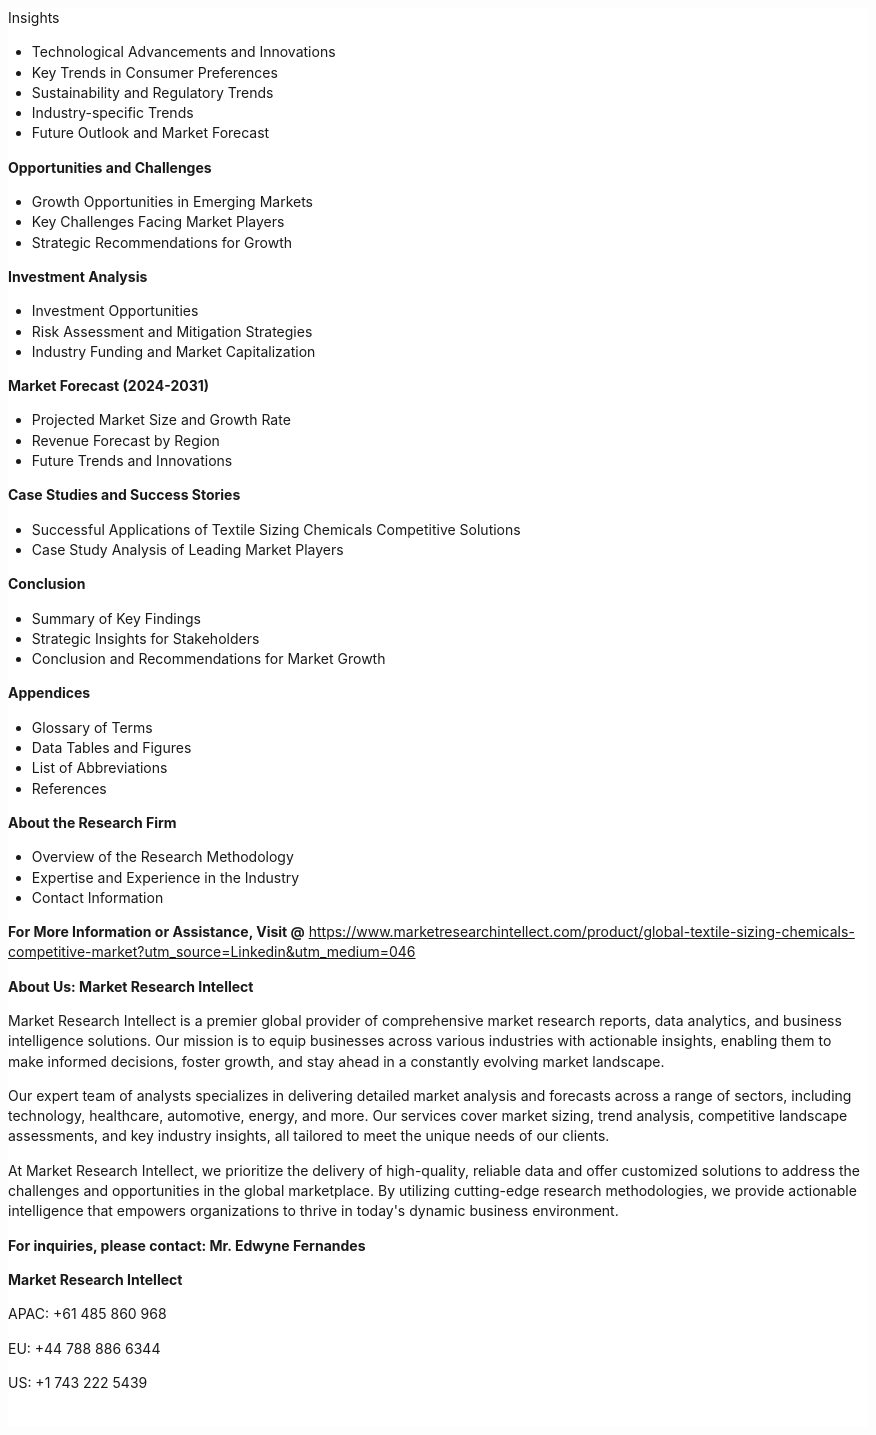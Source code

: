 Insights</strong></p><ul><li>Technological Advancements and Innovations</li><li>Key Trends in Consumer Preferences</li><li>Sustainability and Regulatory Trends</li><li>Industry-specific Trends</li><li>Future Outlook and Market Forecast</li></ul><p><strong>Opportunities and Challenges</strong></p><ul><li>Growth Opportunities in Emerging Markets</li><li>Key Challenges Facing Market Players</li><li>Strategic Recommendations for Growth</li></ul><p><strong>Investment Analysis</strong></p><ul><li>Investment Opportunities</li><li>Risk Assessment and Mitigation Strategies</li><li>Industry Funding and Market Capitalization</li></ul><p><strong>Market Forecast (2024-2031)</strong></p><ul><li>Projected Market Size and Growth Rate</li><li>Revenue Forecast by Region</li><li>Future Trends and Innovations</li></ul><p><strong>Case Studies and Success Stories</strong></p><ul><li>Successful Applications of Textile Sizing Chemicals Competitive Solutions</li><li>Case Study Analysis of Leading Market Players</li></ul><p><strong>Conclusion</strong></p><ul><li>Summary of Key Findings</li><li>Strategic Insights for Stakeholders</li><li>Conclusion and Recommendations for Market Growth</li></ul><p><strong>Appendices</strong></p><ul><li>Glossary of Terms</li><li>Data Tables and Figures</li><li>List of Abbreviations</li><li>References</li></ul><p><strong>About the Research Firm</strong></p><ul><li>Overview of the Research Methodology</li><li>Expertise and Experience in the Industry</li><li>Contact Information</li></ul></div><div class="article-main__content" data-test-id="publishing-text-block"><p><span class="font-[700]"><strong>For More Information or Assistance, Visit @</strong>&nbsp;<a href="https://www.marketresearchintellect.com/product/global-textile-sizing-chemicals-competitive-market?utm_source=Linkedin&utm_medium=046">https://www.marketresearchintellect.com/product/global-textile-sizing-chemicals-competitive-market?utm_source=Linkedin&utm_medium=046</a></span></p><p><strong>About Us: Market Research Intellect</strong></p><p>Market Research Intellect is a premier global provider of comprehensive market research reports, data analytics, and business intelligence solutions. Our mission is to equip businesses across various industries with actionable insights, enabling them to make informed decisions, foster growth, and stay ahead in a constantly evolving market landscape.</p><p>Our expert team of analysts specializes in delivering detailed market analysis and forecasts across a range of sectors, including technology, healthcare, automotive, energy, and more. Our services cover market sizing, trend analysis, competitive landscape assessments, and key industry insights, all tailored to meet the unique needs of our clients.</p><p>At Market Research Intellect, we prioritize the delivery of high-quality, reliable data and offer customized solutions to address the challenges and opportunities in the global marketplace. By utilizing cutting-edge research methodologies, we provide actionable intelligence that empowers organizations to thrive in today's dynamic business environment.</p><p><strong>For inquiries, please contact: Mr. Edwyne Fernandes</strong></p><p><strong>Market Research Intellect</strong></p><p>APAC: +61 485 860 968</p><p>EU: +44 788 886 6344</p><p>US: +1 743 222 5439</p></div><div class="article-main__content" data-test-id="publishing-text-block">&nbsp;</div>
